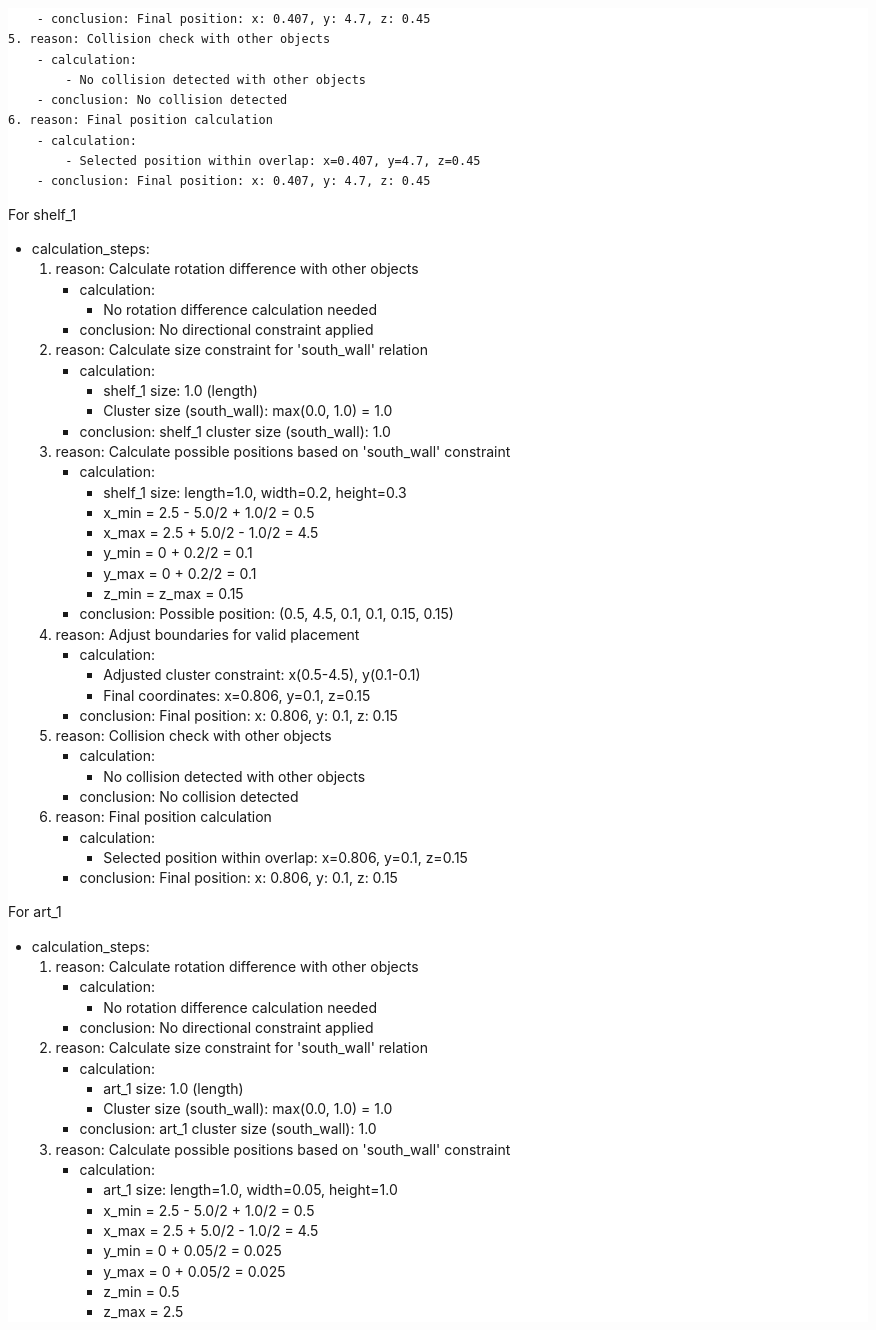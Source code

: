         - conclusion: Final position: x: 0.407, y: 4.7, z: 0.45
    5. reason: Collision check with other objects
        - calculation:
            - No collision detected with other objects
        - conclusion: No collision detected
    6. reason: Final position calculation
        - calculation:
            - Selected position within overlap: x=0.407, y=4.7, z=0.45
        - conclusion: Final position: x: 0.407, y: 4.7, z: 0.45

For shelf_1
- calculation_steps:
    1. reason: Calculate rotation difference with other objects
        - calculation:
            - No rotation difference calculation needed
        - conclusion: No directional constraint applied
    2. reason: Calculate size constraint for 'south_wall' relation
        - calculation:
            - shelf_1 size: 1.0 (length)
            - Cluster size (south_wall): max(0.0, 1.0) = 1.0
        - conclusion: shelf_1 cluster size (south_wall): 1.0
    3. reason: Calculate possible positions based on 'south_wall' constraint
        - calculation:
            - shelf_1 size: length=1.0, width=0.2, height=0.3
            - x_min = 2.5 - 5.0/2 + 1.0/2 = 0.5
            - x_max = 2.5 + 5.0/2 - 1.0/2 = 4.5
            - y_min = 0 + 0.2/2 = 0.1
            - y_max = 0 + 0.2/2 = 0.1
            - z_min = z_max = 0.15
        - conclusion: Possible position: (0.5, 4.5, 0.1, 0.1, 0.15, 0.15)
    4. reason: Adjust boundaries for valid placement
        - calculation:
            - Adjusted cluster constraint: x(0.5-4.5), y(0.1-0.1)
            - Final coordinates: x=0.806, y=0.1, z=0.15
        - conclusion: Final position: x: 0.806, y: 0.1, z: 0.15
    5. reason: Collision check with other objects
        - calculation:
            - No collision detected with other objects
        - conclusion: No collision detected
    6. reason: Final position calculation
        - calculation:
            - Selected position within overlap: x=0.806, y=0.1, z=0.15
        - conclusion: Final position: x: 0.806, y: 0.1, z: 0.15

For art_1
- calculation_steps:
    1. reason: Calculate rotation difference with other objects
        - calculation:
            - No rotation difference calculation needed
        - conclusion: No directional constraint applied
    2. reason: Calculate size constraint for 'south_wall' relation
        - calculation:
            - art_1 size: 1.0 (length)
            - Cluster size (south_wall): max(0.0, 1.0) = 1.0
        - conclusion: art_1 cluster size (south_wall): 1.0
    3. reason: Calculate possible positions based on 'south_wall' constraint
        - calculation:
            - art_1 size: length=1.0, width=0.05, height=1.0
            - x_min = 2.5 - 5.0/2 + 1.0/2 = 0.5
            - x_max = 2.5 + 5.0/2 - 1.0/2 = 4.5
            - y_min = 0 + 0.05/2 = 0.025
            - y_max = 0 + 0.05/2 = 0.025
            - z_min = 0.5
            - z_max = 2.5